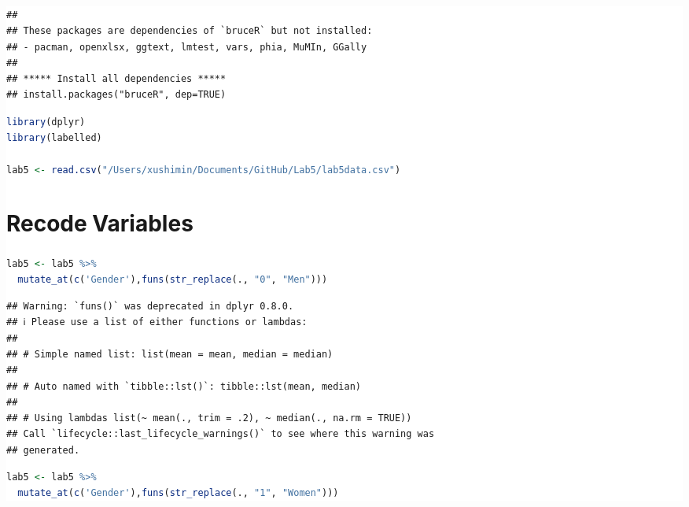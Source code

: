     ## 
    ## These packages are dependencies of `bruceR` but not installed:
    ## - pacman, openxlsx, ggtext, lmtest, vars, phia, MuMIn, GGally
    ## 
    ## ***** Install all dependencies *****
    ## install.packages("bruceR", dep=TRUE)

``` r
library(dplyr)
library(labelled)

lab5 <- read.csv("/Users/xushimin/Documents/GitHub/Lab5/lab5data.csv")
```

# Recode Variables

``` r
lab5 <- lab5 %>%
  mutate_at(c('Gender'),funs(str_replace(., "0", "Men")))
```

    ## Warning: `funs()` was deprecated in dplyr 0.8.0.
    ## ℹ Please use a list of either functions or lambdas:
    ## 
    ## # Simple named list: list(mean = mean, median = median)
    ## 
    ## # Auto named with `tibble::lst()`: tibble::lst(mean, median)
    ## 
    ## # Using lambdas list(~ mean(., trim = .2), ~ median(., na.rm = TRUE))
    ## Call `lifecycle::last_lifecycle_warnings()` to see where this warning was
    ## generated.

``` r
lab5 <- lab5 %>%
  mutate_at(c('Gender'),funs(str_replace(., "1", "Women")))
```
